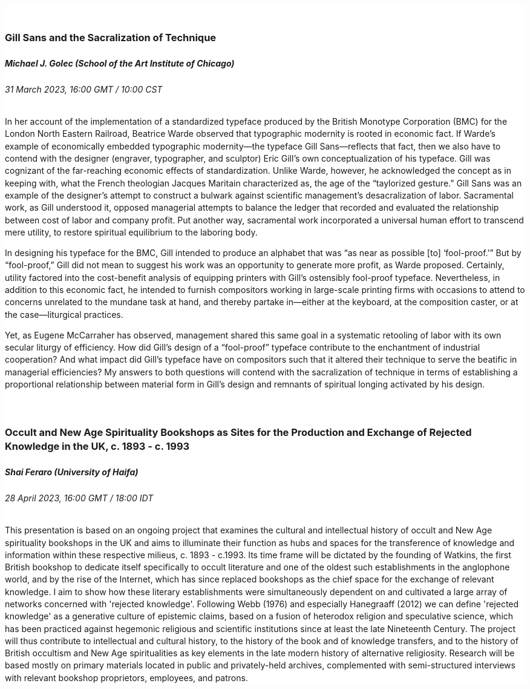 
<br>

### Gill Sans and the Sacralization of Technique
##### Michael J. Golec (School of the Art Institute of Chicago)
###### 31 March 2023, 16:00 GMT / 10:00 CST

In her account of the implementation of a standardized typeface produced by the British Monotype Corporation (BMC) for the London North Eastern Railroad, Beatrice Warde observed that typographic modernity is rooted in economic fact. If Warde’s example of economically embedded typographic modernity—the typeface Gill Sans—reflects that fact, then we also have to contend with the designer (engraver, typographer, and sculptor) Eric Gill’s own conceptualization of his typeface. Gill was cognizant of the far-reaching economic effects of standardization. Unlike Warde, however, he acknowledged the concept as in keeping with, what the French theologian Jacques Maritain characterized as, the age of the “taylorized gesture.” Gill Sans was an example of the designer’s attempt to construct a bulwark against scientific management’s desacralization of labor. Sacramental work, as Gill understood it, opposed managerial attempts to balance the ledger that recorded and evaluated the relationship between cost of labor and company profit.  Put another way, sacramental work incorporated a universal human effort to transcend mere utility, to restore spiritual equilibrium to the laboring body.

In designing his typeface for the BMC, Gill intended to produce an alphabet that was “as near as possible [to] ‘fool-proof.’” But by “fool-proof,” Gill did not mean to suggest his work was an opportunity to generate more profit, as Warde proposed.  Certainly, utility factored into the cost-benefit analysis of equipping printers with Gill’s ostensibly fool-proof typeface. Nevertheless, in addition to this economic fact, he intended to furnish compositors working in large-scale printing firms with occasions to attend to concerns unrelated to the mundane task at hand, and thereby partake in—either at the keyboard, at the composition caster, or at the case—liturgical practices.

Yet, as Eugene McCarraher has observed, management shared this same goal in a systematic retooling of labor with its own secular liturgy of efficiency. How did Gill’s design of a “fool-proof” typeface contribute to the enchantment of industrial cooperation?  And what impact did Gill’s typeface have on compositors such that it altered their technique to serve the beatific in managerial efficiencies?  My answers to both questions will contend with the sacralization of technique in terms of establishing a proportional relationship between material form in Gill’s design and remnants of spiritual longing activated by his design.

<br>

### Occult and New Age Spirituality Bookshops as Sites for the Production and Exchange of Rejected Knowledge in the UK, c. 1893 - c. 1993
##### Shai Feraro (University of Haifa)
###### 28 April 2023, 16:00 GMT / 18:00 IDT

This presentation is based on an ongoing project that examines the cultural and intellectual history of occult and New Age spirituality bookshops in the UK and aims to illuminate their function as hubs and spaces for the transference of knowledge and information within these respective milieus, c. 1893 - c.1993. Its time frame will be dictated by the founding of Watkins, the first British bookshop to dedicate itself specifically to occult literature and one of the oldest such establishments in the anglophone world, and by the rise of the Internet, which has since replaced bookshops as the chief space for the exchange of relevant knowledge. I aim to show how these literary establishments were simultaneously dependent on and cultivated a large array of networks concerned with 'rejected knowledge'. Following Webb (1976) and especially Hanegraaff (2012) we can define 'rejected knowledge' as a generative culture of epistemic claims, based on a fusion of heterodox religion and speculative science, which has been practiced against hegemonic religious and scientific institutions since at least the late Nineteenth Century. The project will thus contribute to intellectual and cultural history, to the history of the book and of knowledge transfers, and to the history of British occultism and New Age spiritualities as key elements in the late modern history of alternative religiosity. Research will be based mostly on primary materials located in public and privately-held archives, complemented with semi-structured interviews with relevant bookshop proprietors, employees, and patrons.

